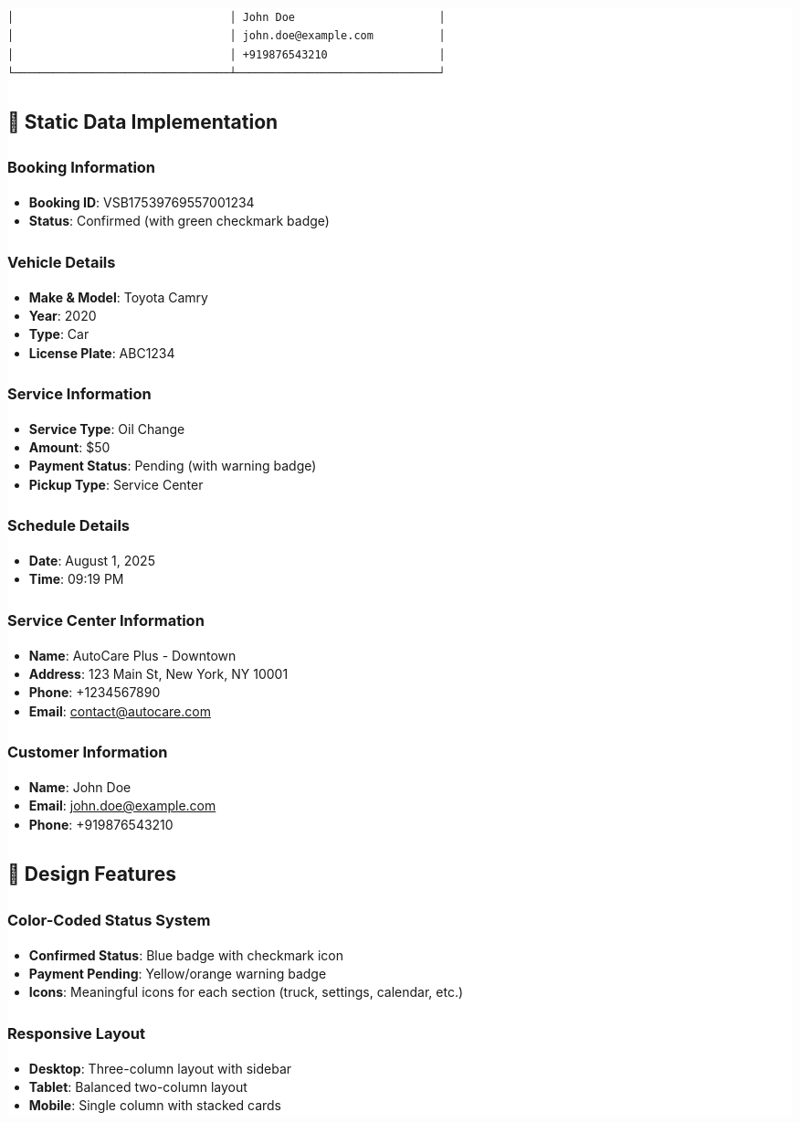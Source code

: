 ```
│                                 │ John Doe                      │
│                                 │ john.doe@example.com          │
│                                 │ +919876543210                 │
└─────────────────────────────────┴───────────────────────────────┘
```

## 🎯 Static Data Implementation

### Booking Information
- **Booking ID**: VSB17539769557001234
- **Status**: Confirmed (with green checkmark badge)

### Vehicle Details
- **Make & Model**: Toyota Camry
- **Year**: 2020
- **Type**: Car
- **License Plate**: ABC1234

### Service Information
- **Service Type**: Oil Change
- **Amount**: $50
- **Payment Status**: Pending (with warning badge)
- **Pickup Type**: Service Center

### Schedule Details
- **Date**: August 1, 2025
- **Time**: 09:19 PM

### Service Center Information
- **Name**: AutoCare Plus - Downtown
- **Address**: 123 Main St, New York, NY 10001
- **Phone**: +1234567890
- **Email**: contact@autocare.com

### Customer Information
- **Name**: John Doe
- **Email**: john.doe@example.com
- **Phone**: +919876543210

## 🎨 Design Features

### Color-Coded Status System
- **Confirmed Status**: Blue badge with checkmark icon
- **Payment Pending**: Yellow/orange warning badge
- **Icons**: Meaningful icons for each section (truck, settings, calendar, etc.)

### Responsive Layout
- **Desktop**: Three-column layout with sidebar
- **Tablet**: Balanced two-column layout
- **Mobile**: Single column with stacked cards
